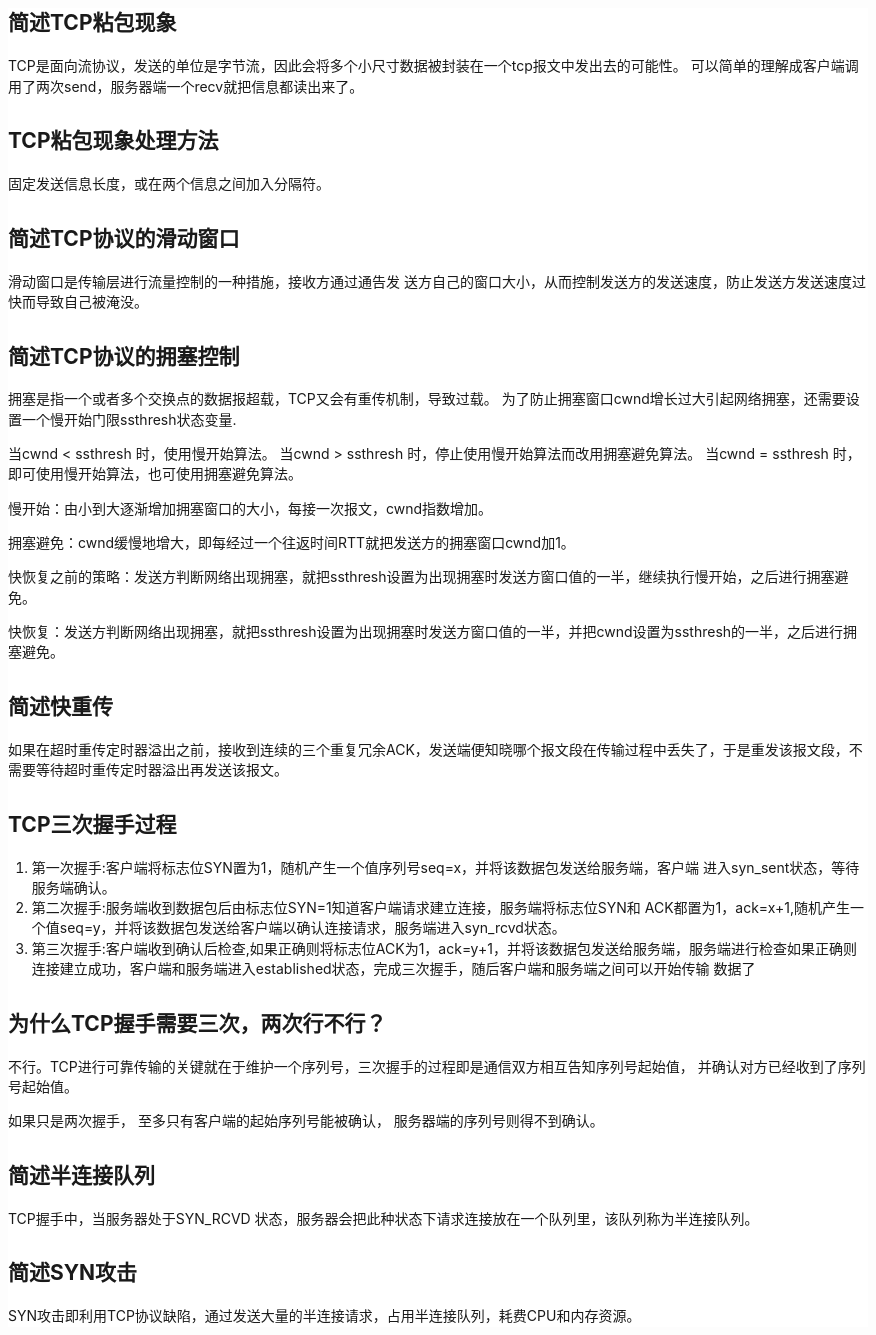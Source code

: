 ## 简述TCP粘包现象
TCP是面向流协议，发送的单位是字节流，因此会将多个小尺寸数据被封装在一个tcp报文中发出去的可能性。
可以简单的理解成客户端调用了两次send，服务器端一个recv就把信息都读出来了。

## TCP粘包现象处理方法
固定发送信息长度，或在两个信息之间加入分隔符。

## 简述TCP协议的滑动窗口
滑动窗口是传输层进行流量控制的一种措施，接收方通过通告发
送方自己的窗口大小，从而控制发送方的发送速度，防止发送方发送速度过快而导致自己被淹没。

## 简述TCP协议的拥塞控制
拥塞是指一个或者多个交换点的数据报超载，TCP又会有重传机制，导致过载。
为了防止拥塞窗口cwnd增长过大引起网络拥塞，还需要设置一个慢开始门限ssthresh状态变量.

当cwnd < ssthresh 时，使用慢开始算法。
当cwnd > ssthresh 时，停止使用慢开始算法而改用拥塞避免算法。
当cwnd = ssthresh 时，即可使用慢开始算法，也可使用拥塞避免算法。

慢开始：由小到大逐渐增加拥塞窗口的大小，每接一次报文，cwnd指数增加。

拥塞避免：cwnd缓慢地增大，即每经过一个往返时间RTT就把发送方的拥塞窗口cwnd加1。

快恢复之前的策略：发送方判断网络出现拥塞，就把ssthresh设置为出现拥塞时发送方窗口值的一半，继续执行慢开始，之后进行拥塞避免。

快恢复：发送方判断网络出现拥塞，就把ssthresh设置为出现拥塞时发送方窗口值的一半，并把cwnd设置为ssthresh的一半，之后进行拥塞避免。

## 简述快重传
如果在超时重传定时器溢出之前，接收到连续的三个重复冗余ACK，发送端便知晓哪个报文段在传输过程中丢失了，于是重发该报文段，不需要等待超时重传定时器溢出再发送该报文。

## TCP三次握手过程
1. 第一次握手:客户端将标志位SYN置为1，随机产生一个值序列号seq=x，并将该数据包发送给服务端，客户端
进入syn_sent状态，等待服务端确认。
2. 第二次握手:服务端收到数据包后由标志位SYN=1知道客户端请求建立连接，服务端将标志位SYN和
ACK都置为1，ack=x+1,随机产生一个值seq=y，并将该数据包发送给客户端以确认连接请求，服务端进入syn_rcvd状态。
3. 第三次握手:客户端收到确认后检查,如果正确则将标志位ACK为1，ack=y+1，并将该数据包发送给服务端，服务端进行检查如果正确则连接建立成功，客户端和服务端进入established状态，完成三次握手，随后客户端和服务端之间可以开始传输
数据了

## 为什么TCP握手需要三次，两次行不行？
不行。TCP进行可靠传输的关键就在于维护一个序列号，三次握手的过程即是通信双方相互告知序列号起始值， 并确认对方已经收到了序列号起始值。

如果只是两次握手， 至多只有客户端的起始序列号能被确认， 服务器端的序列号则得不到确认。


## 简述半连接队列
TCP握手中，当服务器处于SYN_RCVD 状态，服务器会把此种状态下请求连接放在一个队列里，该队列称为半连接队列。

## 简述SYN攻击
SYN攻击即利用TCP协议缺陷，通过发送大量的半连接请求，占用半连接队列，耗费CPU和内存资源。

